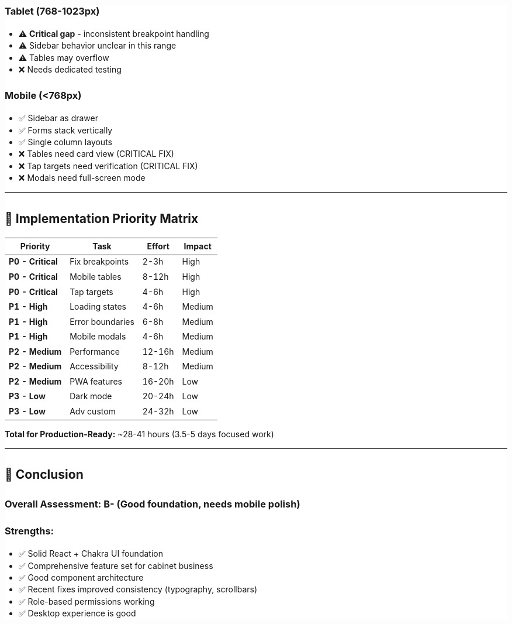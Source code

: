 ### **Tablet (768-1023px)**
- ⚠️ **Critical gap** - inconsistent breakpoint handling
- ⚠️ Sidebar behavior unclear in this range
- ⚠️ Tables may overflow
- ❌ Needs dedicated testing

### **Mobile (<768px)**
- ✅ Sidebar as drawer
- ✅ Forms stack vertically
- ✅ Single column layouts
- ❌ Tables need card view (CRITICAL FIX)
- ❌ Tap targets need verification (CRITICAL FIX)
- ❌ Modals need full-screen mode

---

## 🔧 Implementation Priority Matrix

| Priority | Task | Effort | Impact |
|----------|------|--------|--------|
| **P0 - Critical** | Fix breakpoints | 2-3h | High |
| **P0 - Critical** | Mobile tables | 8-12h | High |
| **P0 - Critical** | Tap targets | 4-6h | High |
| **P1 - High** | Loading states | 4-6h | Medium |
| **P1 - High** | Error boundaries | 6-8h | Medium |
| **P1 - High** | Mobile modals | 4-6h | Medium |
| **P2 - Medium** | Performance | 12-16h | Medium |
| **P2 - Medium** | Accessibility | 8-12h | Medium |
| **P2 - Medium** | PWA features | 16-20h | Low |
| **P3 - Low** | Dark mode | 20-24h | Low |
| **P3 - Low** | Adv custom | 24-32h | Low |

**Total for Production-Ready:** ~28-41 hours (3.5-5 days focused work)

---

## 📝 Conclusion

### **Overall Assessment: B- (Good foundation, needs mobile polish)**

### **Strengths:**
- ✅ Solid React + Chakra UI foundation
- ✅ Comprehensive feature set for cabinet business
- ✅ Good component architecture
- ✅ Recent fixes improved consistency (typography, scrollbars)
- ✅ Role-based permissions working
- ✅ Desktop experience is good
